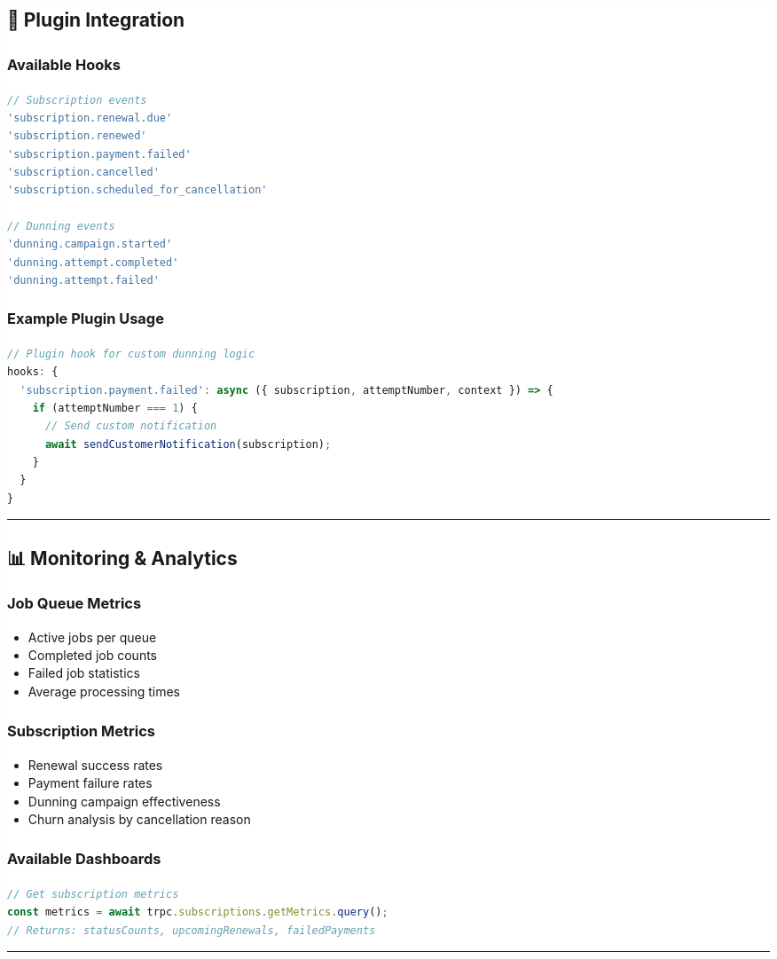 
## 🔌 **Plugin Integration**

### **Available Hooks**
```typescript
// Subscription events
'subscription.renewal.due'
'subscription.renewed'
'subscription.payment.failed'
'subscription.cancelled'
'subscription.scheduled_for_cancellation'

// Dunning events
'dunning.campaign.started'
'dunning.attempt.completed'
'dunning.attempt.failed'
```

### **Example Plugin Usage**
```typescript
// Plugin hook for custom dunning logic
hooks: {
  'subscription.payment.failed': async ({ subscription, attemptNumber, context }) => {
    if (attemptNumber === 1) {
      // Send custom notification
      await sendCustomerNotification(subscription);
    }
  }
}
```

---

## 📊 **Monitoring & Analytics**

### **Job Queue Metrics**
- Active jobs per queue
- Completed job counts
- Failed job statistics
- Average processing times

### **Subscription Metrics**
- Renewal success rates
- Payment failure rates
- Dunning campaign effectiveness
- Churn analysis by cancellation reason

### **Available Dashboards**
```typescript
// Get subscription metrics
const metrics = await trpc.subscriptions.getMetrics.query();
// Returns: statusCounts, upcomingRenewals, failedPayments
```

---